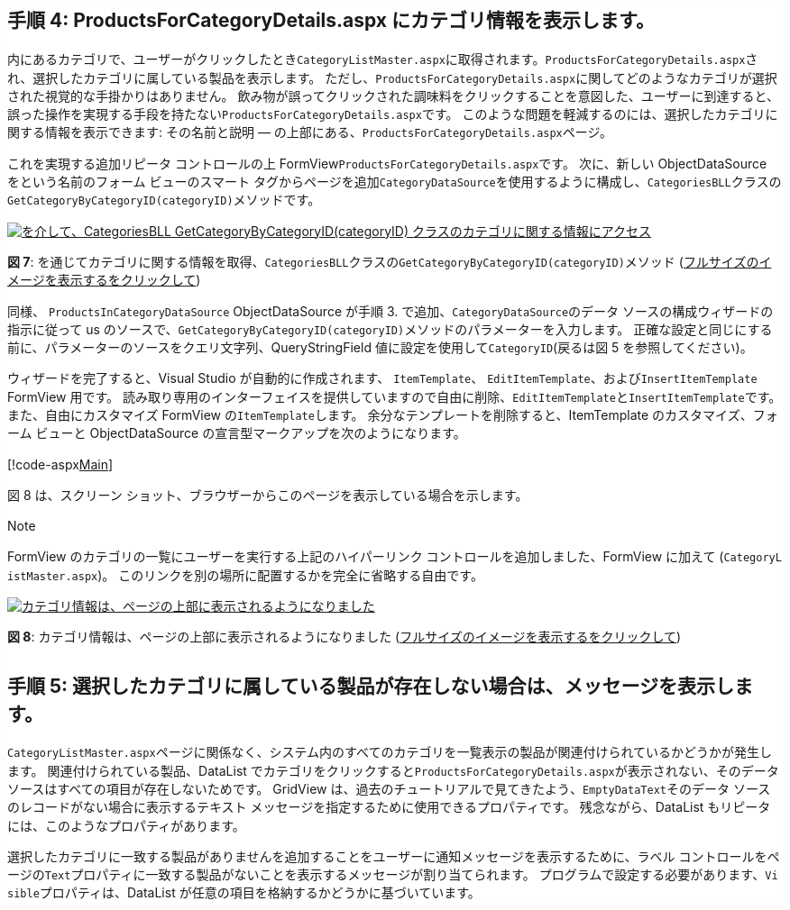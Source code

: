 ## <a name="step-4-displaying-category-information-on-productsforcategorydetailsaspx"></a>手順 4: ProductsForCategoryDetails.aspx にカテゴリ情報を表示します。

内にあるカテゴリで、ユーザーがクリックしたとき`CategoryListMaster.aspx`に取得されます。`ProductsForCategoryDetails.aspx`され、選択したカテゴリに属している製品を表示します。 ただし、`ProductsForCategoryDetails.aspx`に関してどのようなカテゴリが選択された視覚的な手掛かりはありません。 飲み物が誤ってクリックされた調味料をクリックすることを意図した、ユーザーに到達すると、誤った操作を実現する手段を持たない`ProductsForCategoryDetails.aspx`です。 このような問題を軽減するのには、選択したカテゴリに関する情報を表示できます: その名前と説明 — の上部にある、`ProductsForCategoryDetails.aspx`ページ。

これを実現する追加リピータ コントロールの上 FormView`ProductsForCategoryDetails.aspx`です。 次に、新しい ObjectDataSource をという名前のフォーム ビューのスマート タグからページを追加`CategoryDataSource`を使用するように構成し、`CategoriesBLL`クラスの`GetCategoryByCategoryID(categoryID)`メソッドです。


[![を介して、CategoriesBLL GetCategoryByCategoryID(categoryID) クラスのカテゴリに関する情報にアクセス](master-detail-filtering-acess-two-pages-datalist-cs/_static/image20.png)](master-detail-filtering-acess-two-pages-datalist-cs/_static/image19.png)

**図 7**: を通じてカテゴリに関する情報を取得、`CategoriesBLL`クラスの`GetCategoryByCategoryID(categoryID)`メソッド ([フルサイズのイメージを表示するをクリックして](master-detail-filtering-acess-two-pages-datalist-cs/_static/image21.png))


同様、 `ProductsInCategoryDataSource` ObjectDataSource が手順 3. で追加、`CategoryDataSource`のデータ ソースの構成ウィザードの指示に従って us のソースで、`GetCategoryByCategoryID(categoryID)`メソッドのパラメーターを入力します。 正確な設定と同じにする前に、パラメーターのソースをクエリ文字列、QueryStringField 値に設定を使用して`CategoryID`(戻るは図 5 を参照してください)。

ウィザードを完了すると、Visual Studio が自動的に作成されます、 `ItemTemplate`、 `EditItemTemplate`、および`InsertItemTemplate`FormView 用です。 読み取り専用のインターフェイスを提供していますので自由に削除、`EditItemTemplate`と`InsertItemTemplate`です。 また、自由にカスタマイズ FormView の`ItemTemplate`します。 余分なテンプレートを削除すると、ItemTemplate のカスタマイズ、フォーム ビューと ObjectDataSource の宣言型マークアップを次のようになります。

[!code-aspx[Main](master-detail-filtering-acess-two-pages-datalist-cs/samples/sample5.aspx)]

図 8 は、スクリーン ショット、ブラウザーからこのページを表示している場合を示します。

> [!NOTE]
> FormView のカテゴリの一覧にユーザーを実行する上記のハイパーリンク コントロールを追加しました、FormView に加えて (`CategoryListMaster.aspx`)。 このリンクを別の場所に配置するかを完全に省略する自由です。


[![カテゴリ情報は、ページの上部に表示されるようになりました](master-detail-filtering-acess-two-pages-datalist-cs/_static/image23.png)](master-detail-filtering-acess-two-pages-datalist-cs/_static/image22.png)

**図 8**: カテゴリ情報は、ページの上部に表示されるようになりました ([フルサイズのイメージを表示するをクリックして](master-detail-filtering-acess-two-pages-datalist-cs/_static/image24.png))


## <a name="step-5-displaying-a-message-if-no-products-belong-to-the-selected-category"></a>手順 5: 選択したカテゴリに属している製品が存在しない場合は、メッセージを表示します。

`CategoryListMaster.aspx`ページに関係なく、システム内のすべてのカテゴリを一覧表示の製品が関連付けられているかどうかが発生します。 関連付けられている製品、DataList でカテゴリをクリックすると`ProductsForCategoryDetails.aspx`が表示されない、そのデータ ソースはすべての項目が存在しないためです。 GridView は、過去のチュートリアルで見てきたよう、`EmptyDataText`そのデータ ソースのレコードがない場合に表示するテキスト メッセージを指定するために使用できるプロパティです。 残念ながら、DataList もリピータには、このようなプロパティがあります。

選択したカテゴリに一致する製品がありませんを追加することをユーザーに通知メッセージを表示するために、ラベル コントロールをページの`Text`プロパティに一致する製品がないことを表示するメッセージが割り当てられます。 プログラムで設定する必要があります、`Visible`プロパティは、DataList が任意の項目を格納するかどうかに基づいています。
